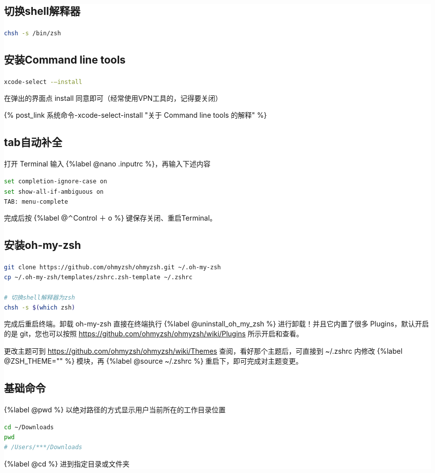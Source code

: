 ## 切换shell解释器

```bash
chsh -s /bin/zsh
```

## 安装Command line tools

```bash
xcode-select -–install
```

在弹出的界面点 install 同意即可（经常使用VPN工具的，记得要关闭）

{% post_link 系统命令-xcode-select-install "关于 Command line tools 的解释" %}

## tab自动补全

打开 Terminal 输入 {%label @nano .inputrc %}，再输入下述内容

```bash
set completion-ignore-case on
set show-all-if-ambiguous on
TAB: menu-complete
```

完成后按 {%label @⌃Control ＋ o %} 键保存关闭、重启Terminal。

## 安装oh-my-zsh

```bash
git clone https://github.com/ohmyzsh/ohmyzsh.git ~/.oh-my-zsh
cp ~/.oh-my-zsh/templates/zshrc.zsh-template ~/.zshrc

# 切换shell解释器为zsh
chsh -s $(which zsh)
```

完成后重启终端。卸载 oh-my-zsh 直接在终端执行 {%label @uninstall_oh_my_zsh %} 进行卸载！并且它内置了很多 Plugins，默认开启的是 git，您也可以按照 https://github.com/ohmyzsh/ohmyzsh/wiki/Plugins 所示开启和查看。

更改主题可到 https://github.com/ohmyzsh/ohmyzsh/wiki/Themes 查阅，看好那个主题后，可直接到 ~/.zshrc 内修改 {%label @ZSH_THEME="" %} 模块，再 {%label @source ~/.zshrc %} 重启下，即可完成对主题变更。

## 基础命令

{%label @pwd %} 以绝对路径的方式显示用户当前所在的工作目录位置

```bash
cd ~/Downloads
pwd
# /Users/***/Downloads
```

{%label @cd %} 进到指定目录或文件夹
